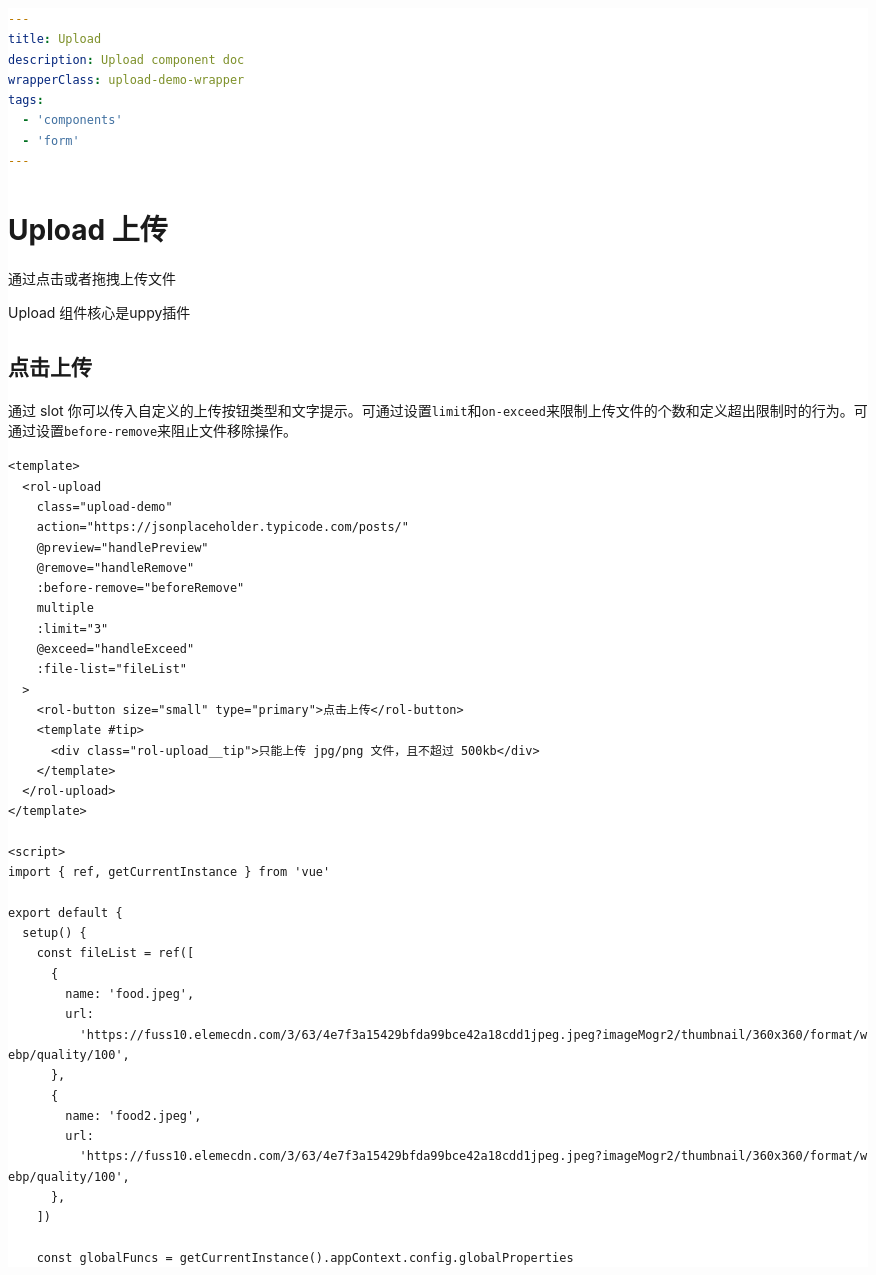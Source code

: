 ```yaml
---
title: Upload
description: Upload component doc
wrapperClass: upload-demo-wrapper
tags:
  - 'components'
  - 'form'
---
```


# Upload 上传

通过点击或者拖拽上传文件

<p class="text-red-300">Upload 组件核心是uppy插件</p>

## 点击上传

通过 slot 你可以传入自定义的上传按钮类型和文字提示。可通过设置`limit`和`on-exceed`来限制上传文件的个数和定义超出限制时的行为。可通过设置`before-remove`来阻止文件移除操作。

```vue demo
<template>
  <rol-upload
    class="upload-demo"
    action="https://jsonplaceholder.typicode.com/posts/"
    @preview="handlePreview"
    @remove="handleRemove"
    :before-remove="beforeRemove"
    multiple
    :limit="3"
    @exceed="handleExceed"
    :file-list="fileList"
  >
    <rol-button size="small" type="primary">点击上传</rol-button>
    <template #tip>
      <div class="rol-upload__tip">只能上传 jpg/png 文件，且不超过 500kb</div>
    </template>
  </rol-upload>
</template>

<script>
import { ref, getCurrentInstance } from 'vue'

export default {
  setup() {
    const fileList = ref([
      {
        name: 'food.jpeg',
        url:
          'https://fuss10.elemecdn.com/3/63/4e7f3a15429bfda99bce42a18cdd1jpeg.jpeg?imageMogr2/thumbnail/360x360/format/webp/quality/100',
      },
      {
        name: 'food2.jpeg',
        url:
          'https://fuss10.elemecdn.com/3/63/4e7f3a15429bfda99bce42a18cdd1jpeg.jpeg?imageMogr2/thumbnail/360x360/format/webp/quality/100',
      },
    ])

    const globalFuncs = getCurrentInstance().appContext.config.globalProperties

```